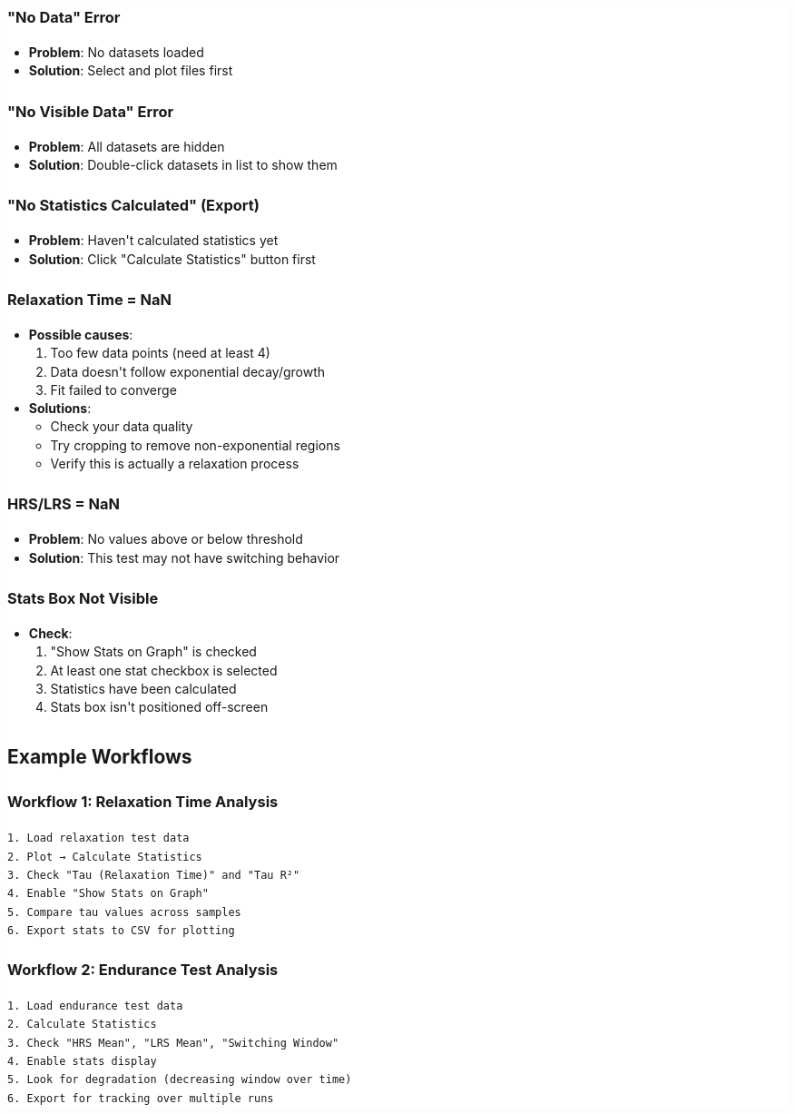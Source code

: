 ### "No Data" Error
- **Problem**: No datasets loaded
- **Solution**: Select and plot files first

### "No Visible Data" Error
- **Problem**: All datasets are hidden
- **Solution**: Double-click datasets in list to show them

### "No Statistics Calculated" (Export)
- **Problem**: Haven't calculated statistics yet
- **Solution**: Click "Calculate Statistics" button first

### Relaxation Time = NaN
- **Possible causes**:
  1. Too few data points (need at least 4)
  2. Data doesn't follow exponential decay/growth
  3. Fit failed to converge
- **Solutions**:
  - Check your data quality
  - Try cropping to remove non-exponential regions
  - Verify this is actually a relaxation process

### HRS/LRS = NaN
- **Problem**: No values above or below threshold
- **Solution**: This test may not have switching behavior

### Stats Box Not Visible
- **Check**:
  1. "Show Stats on Graph" is checked
  2. At least one stat checkbox is selected
  3. Statistics have been calculated
  4. Stats box isn't positioned off-screen

## Example Workflows

### Workflow 1: Relaxation Time Analysis
```
1. Load relaxation test data
2. Plot → Calculate Statistics
3. Check "Tau (Relaxation Time)" and "Tau R²"
4. Enable "Show Stats on Graph"
5. Compare tau values across samples
6. Export stats to CSV for plotting
```

### Workflow 2: Endurance Test Analysis
```
1. Load endurance test data
2. Calculate Statistics
3. Check "HRS Mean", "LRS Mean", "Switching Window"
4. Enable stats display
5. Look for degradation (decreasing window over time)
6. Export for tracking over multiple runs
```
